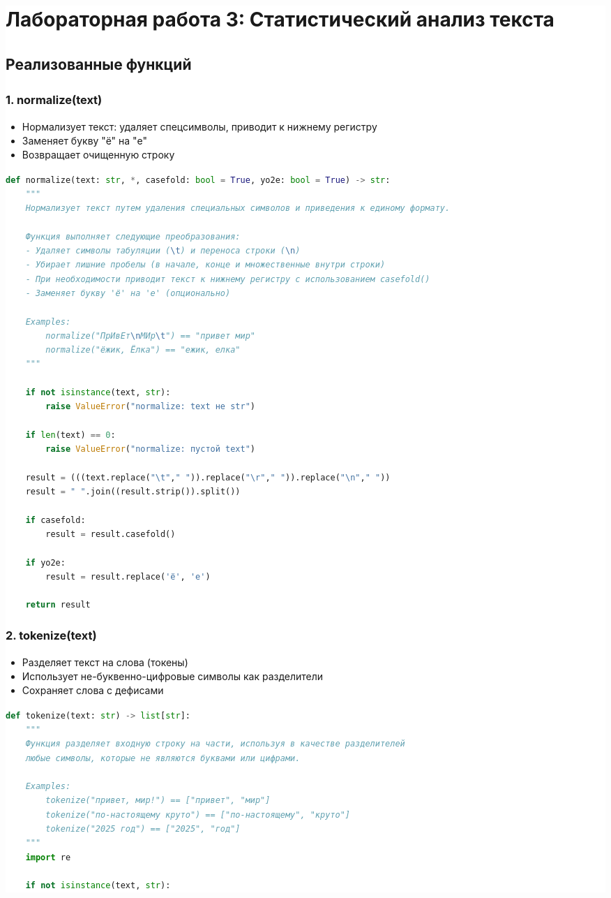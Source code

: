 # Лабораторная работа 3: Статистический анализ текста

## Реализованные функций

### 1. normalize(text)
- Нормализует текст: удаляет спецсимволы, приводит к нижнему регистру
- Заменяет букву "ё" на "е"
- Возвращает очищенную строку

```python
def normalize(text: str, *, casefold: bool = True, yo2e: bool = True) -> str:
    """
    Нормализует текст путем удаления специальных символов и приведения к единому формату.
    
    Функция выполняет следующие преобразования:
    - Удаляет символы табуляции (\t) и переноса строки (\n)
    - Убирает лишние пробелы (в начале, конце и множественные внутри строки)
    - При необходимости приводит текст к нижнему регистру с использованием casefold()
    - Заменяет букву 'ё' на 'е' (опционально)

    Examples:
        normalize("ПрИвЕт\nМИр\t") == "привет мир"
        normalize("ёжик, Ёлка") == "ежик, елка"
    """

    if not isinstance(text, str):
        raise ValueError("normalize: text не str")
    
    if len(text) == 0:
        raise ValueError("normalize: пустой text")

    result = (((text.replace("\t"," ")).replace("\r"," ")).replace("\n"," "))
    result = " ".join((result.strip()).split())

    if casefold:
        result = result.casefold()

    if yo2e:
        result = result.replace('ё', 'е')

    return result
```

### 2. tokenize(text)  
- Разделяет текст на слова (токены)
- Использует не-буквенно-цифровые символы как разделители
- Сохраняет слова с дефисами

```python
def tokenize(text: str) -> list[str]:
    """
    Функция разделяет входную строку на части, используя в качестве разделителей
    любые символы, которые не являются буквами или цифрами.

    Examples:
        tokenize("привет, мир!") == ["привет", "мир"]
        tokenize("по-настоящему круто") == ["по-настоящему", "круто"]
        tokenize("2025 год") == ["2025", "год"]
    """
    import re

    if not isinstance(text, str):
```